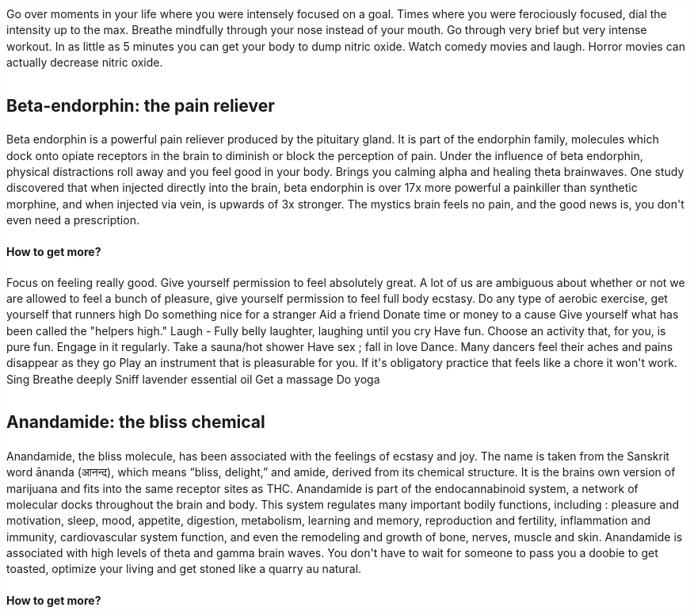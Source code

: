 Go over moments in your life where you were intensely focused on a goal. Times where you were ferociously focused, dial the intensity up to the max. 
Breathe mindfully through your nose instead of your mouth. 
Go through very brief but very intense workout. In as little as 5 minutes you can get your body to dump nitric oxide. 
Watch comedy movies and laugh. Horror movies can actually decrease nitric oxide.
## Beta-endorphin: the pain reliever

 Beta endorphin is a powerful pain reliever produced by the pituitary gland. It is part of the endorphin family, molecules which dock onto opiate receptors in the brain to diminish or block the perception of pain. Under the influence of beta endorphin, physical distractions roll away and you feel good in your body. Brings you calming alpha and healing theta brainwaves. One study discovered that when injected directly into the brain, beta endorphin is over 17x more powerful a painkiller than synthetic morphine, and when injected via vein, is upwards of 3x stronger. The mystics brain feels no pain, and the good news is, you don't even need a prescription.
#### How to get more? 

Focus on feeling really good. Give yourself permission to feel absolutely great. A lot of us are ambiguous about whether or not we are allowed to feel a bunch of pleasure, give yourself permission to feel full body ecstasy.
Do any type of aerobic exercise, get yourself that runners high
Do something nice for a stranger
Aid a friend
Donate time or money to a cause
Give yourself what has been called the "helpers high."
Laugh - Fully belly laughter, laughing until you cry
Have fun. Choose an activity that, for you, is pure fun. Engage in it regularly.
Take a sauna/hot shower
Have sex ; fall in love
Dance. Many dancers feel their aches and pains disappear as they go
Play an instrument that is pleasurable for you. If it's obligatory practice that feels like a chore it won't work. 
Sing
Breathe deeply
Sniff lavender essential oil
Get a massage
Do yoga

## Anandamide: the bliss chemical

 Anandamide, the bliss molecule, has been associated with the feelings of ecstasy and joy. The name is taken from the Sanskrit word ānanda (आनन्द), which means “bliss, delight,” and amide, derived from its chemical structure. It is the brains own version of marijuana and fits into the same receptor sites as THC. Anandamide is part of the endocannabinoid system, a network of molecular docks throughout the brain and body. This system regulates many important bodily functions, including : pleasure and motivation, sleep, mood, appetite, digestion, metabolism, learning and memory, reproduction and fertility, inflammation and immunity, cardiovascular system function, and even the remodeling and growth of bone, nerves, muscle and skin. Anandamide is associated with high levels of theta and gamma brain waves. You don't have to wait for someone to pass you a doobie to get toasted, optimize your living and get stoned like a quarry au natural. 
#### How to get more? 
